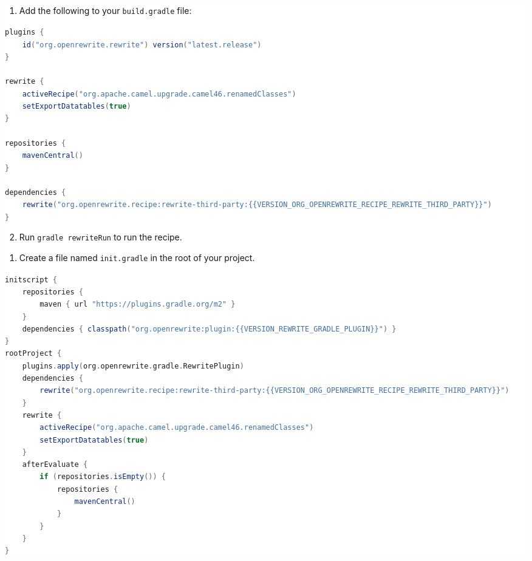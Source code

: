 1. Add the following to your `build.gradle` file:

```groovy title="build.gradle"
plugins {
    id("org.openrewrite.rewrite") version("latest.release")
}

rewrite {
    activeRecipe("org.apache.camel.upgrade.camel46.renamedClasses")
    setExportDatatables(true)
}

repositories {
    mavenCentral()
}

dependencies {
    rewrite("org.openrewrite.recipe:rewrite-third-party:{{VERSION_ORG_OPENREWRITE_RECIPE_REWRITE_THIRD_PARTY}}")
}
```

2. Run `gradle rewriteRun` to run the recipe.
</TabItem>

<TabItem value="gradle-init-script" label="Gradle init script">

1. Create a file named `init.gradle` in the root of your project.

```groovy title="init.gradle"
initscript {
    repositories {
        maven { url "https://plugins.gradle.org/m2" }
    }
    dependencies { classpath("org.openrewrite:plugin:{{VERSION_REWRITE_GRADLE_PLUGIN}}") }
}
rootProject {
    plugins.apply(org.openrewrite.gradle.RewritePlugin)
    dependencies {
        rewrite("org.openrewrite.recipe:rewrite-third-party:{{VERSION_ORG_OPENREWRITE_RECIPE_REWRITE_THIRD_PARTY}}")
    }
    rewrite {
        activeRecipe("org.apache.camel.upgrade.camel46.renamedClasses")
        setExportDatatables(true)
    }
    afterEvaluate {
        if (repositories.isEmpty()) {
            repositories {
                mavenCentral()
            }
        }
    }
}
```
